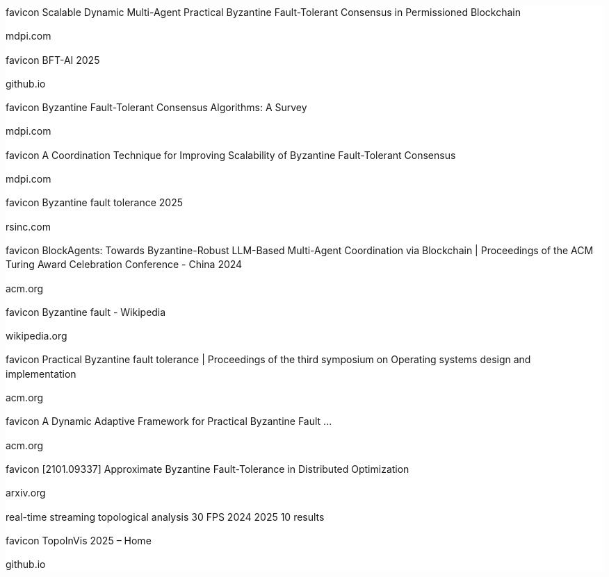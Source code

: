 favicon
Scalable Dynamic Multi-Agent Practical Byzantine Fault-Tolerant Consensus in Permissioned Blockchain

mdpi.com

favicon
BFT-AI 2025

github.io

favicon
Byzantine Fault-Tolerant Consensus Algorithms: A Survey

mdpi.com

favicon
A Coordination Technique for Improving Scalability of Byzantine Fault-Tolerant Consensus

mdpi.com

favicon
Byzantine fault tolerance 2025

rsinc.com

favicon
BlockAgents: Towards Byzantine-Robust LLM-Based Multi-Agent Coordination via Blockchain | Proceedings of the ACM Turing Award Celebration Conference - China 2024

acm.org

favicon
Byzantine fault - Wikipedia

wikipedia.org

favicon
Practical Byzantine fault tolerance | Proceedings of the third symposium on Operating systems design and implementation

acm.org

favicon
A Dynamic Adaptive Framework for Practical Byzantine Fault ...

acm.org

favicon
[2101.09337] Approximate Byzantine Fault-Tolerance in Distributed Optimization

arxiv.org

real-time streaming topological analysis 30 FPS 2024 2025
10 results

favicon
TopoInVis 2025 – Home

github.io

